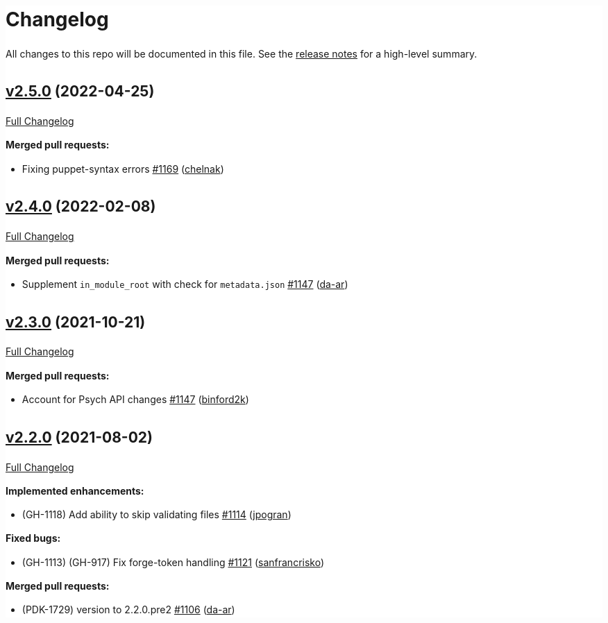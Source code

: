 # Changelog

All changes to this repo will be documented in this file.
See the [release notes](https://puppet.com/docs/pdk/latest/release_notes.html) for a high-level summary.

## [v2.5.0](https://github.com/puppetlabs/pdk/tree/v2.4.0) (2022-04-25)

[Full Changelog](https://github.com/puppetlabs/pdk/compare/v2.4.0...v2.5.0)

**Merged pull requests:**

- Fixing puppet-syntax errors [#1169](https://github.com/puppetlabs/pdk/pull/1169) ([chelnak](https://github.com/chalnak))

## [v2.4.0](https://github.com/puppetlabs/pdk/tree/v2.4.0) (2022-02-08)

[Full Changelog](https://github.com/puppetlabs/pdk/compare/v2.3.0...v2.4.0)

**Merged pull requests:**

- Supplement `in_module_root` with check for `metadata.json` [\#1147](https://github.com/puppetlabs/pdk/pull/1154) ([da-ar](https://github.com/da-ar))

## [v2.3.0](https://github.com/puppetlabs/pdk/tree/v2.3.0) (2021-10-21)

[Full Changelog](https://github.com/puppetlabs/pdk/compare/v2.2.0...v2.3.0)

**Merged pull requests:**

- Account for Psych API changes [\#1147](https://github.com/puppetlabs/pdk/pull/1147) ([binford2k](https://github.com/binford2k))

## [v2.2.0](https://github.com/puppetlabs/pdk/tree/v2.2.0) (2021-08-02)

[Full Changelog](https://github.com/puppetlabs/pdk/compare/v2.1.1...v2.2.0)

**Implemented enhancements:**

- \(GH-1118\) Add ability to skip validating files [\#1114](https://github.com/puppetlabs/pdk/pull/1114) ([jpogran](https://github.com/jpogran))

**Fixed bugs:**

- \(GH-1113\) \(GH-917\) Fix forge-token handling [\#1121](https://github.com/puppetlabs/pdk/pull/1121) ([sanfrancrisko](https://github.com/sanfrancrisko))

**Merged pull requests:**

- \(PDK-1729\) version to 2.2.0.pre2 [\#1106](https://github.com/puppetlabs/pdk/pull/1106) ([da-ar](https://github.com/da-ar))
